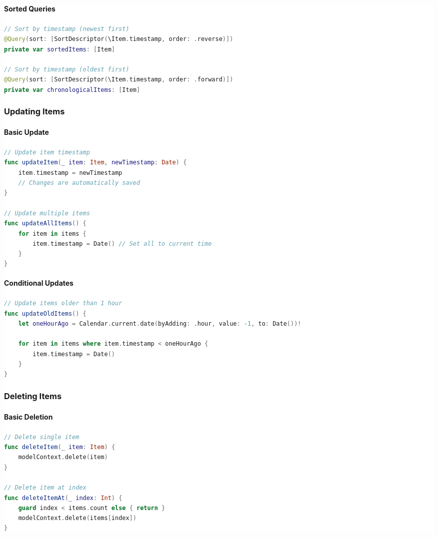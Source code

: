 #### Sorted Queries

```swift
// Sort by timestamp (newest first)
@Query(sort: [SortDescriptor(\Item.timestamp, order: .reverse)]) 
private var sortedItems: [Item]

// Sort by timestamp (oldest first)
@Query(sort: [SortDescriptor(\Item.timestamp, order: .forward)]) 
private var chronologicalItems: [Item]
```

### Updating Items

#### Basic Update

```swift
// Update item timestamp
func updateItem(_ item: Item, newTimestamp: Date) {
    item.timestamp = newTimestamp
    // Changes are automatically saved
}

// Update multiple items
func updateAllItems() {
    for item in items {
        item.timestamp = Date() // Set all to current time
    }
}
```

#### Conditional Updates

```swift
// Update items older than 1 hour
func updateOldItems() {
    let oneHourAgo = Calendar.current.date(byAdding: .hour, value: -1, to: Date())!
    
    for item in items where item.timestamp < oneHourAgo {
        item.timestamp = Date()
    }
}
```

### Deleting Items

#### Basic Deletion

```swift
// Delete single item
func deleteItem(_ item: Item) {
    modelContext.delete(item)
}

// Delete item at index
func deleteItemAt(_ index: Int) {
    guard index < items.count else { return }
    modelContext.delete(items[index])
}
```
